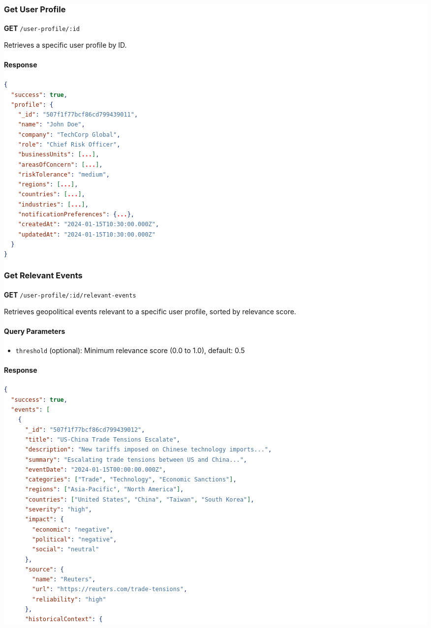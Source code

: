 ### Get User Profile

**GET** `/user-profile/:id`

Retrieves a specific user profile by ID.

#### Response

```json
{
  "success": true,
  "profile": {
    "_id": "507f1f77bcf86cd799439011",
    "name": "John Doe",
    "company": "TechCorp Global",
    "role": "Chief Risk Officer",
    "businessUnits": [...],
    "areasOfConcern": [...],
    "riskTolerance": "medium",
    "regions": [...],
    "countries": [...],
    "industries": [...],
    "notificationPreferences": {...},
    "createdAt": "2024-01-15T10:30:00.000Z",
    "updatedAt": "2024-01-15T10:30:00.000Z"
  }
}
```

### Get Relevant Events

**GET** `/user-profile/:id/relevant-events`

Retrieves geopolitical events relevant to a specific user profile, sorted by relevance score.

#### Query Parameters

- `threshold` (optional): Minimum relevance score (0.0 to 1.0), default: 0.5

#### Response

```json
{
  "success": true,
  "events": [
    {
      "_id": "507f1f77bcf86cd799439012",
      "title": "US-China Trade Tensions Escalate",
      "description": "New tariffs imposed on Chinese technology imports...",
      "summary": "Escalating trade tensions between US and China...",
      "eventDate": "2024-01-15T00:00:00.000Z",
      "categories": ["Trade", "Technology", "Economic Sanctions"],
      "regions": ["Asia-Pacific", "North America"],
      "countries": ["United States", "China", "Taiwan", "South Korea"],
      "severity": "high",
      "impact": {
        "economic": "negative",
        "political": "negative",
        "social": "neutral"
      },
      "source": {
        "name": "Reuters",
        "url": "https://reuters.com/trade-tensions",
        "reliability": "high"
      },
      "historicalContext": {
```